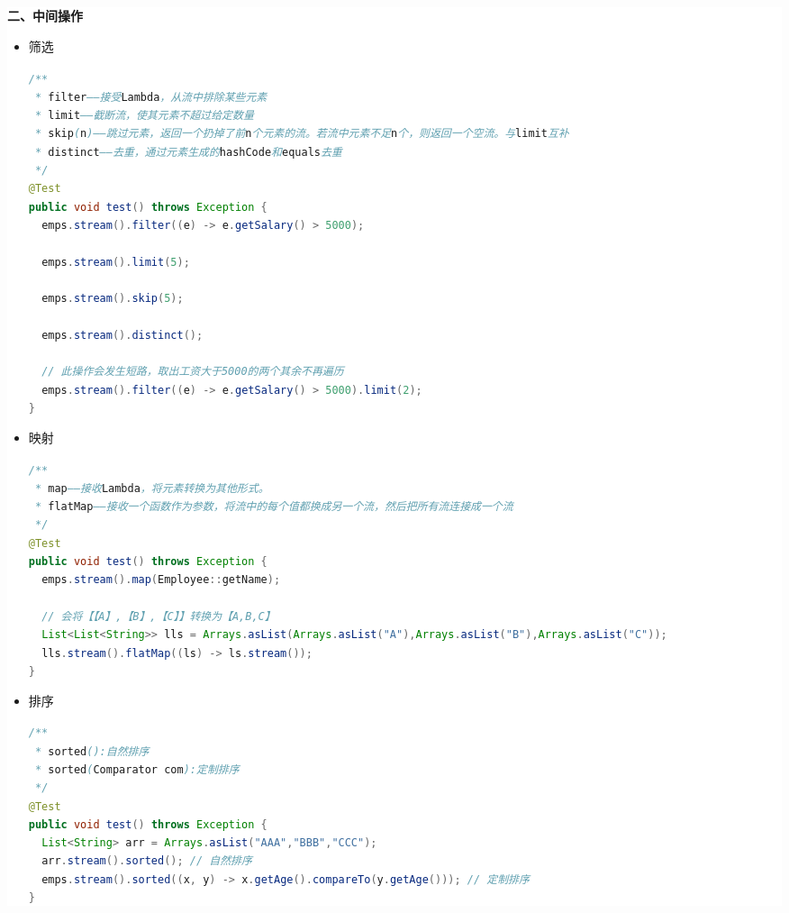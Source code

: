**二、中间操作**

- 筛选

  ```java
  /**
   * filter——接受Lambda，从流中排除某些元素
   * limit——截断流，使其元素不超过给定数量
   * skip(n)——跳过元素，返回一个扔掉了前n个元素的流。若流中元素不足n个，则返回一个空流。与limit互补
   * distinct——去重，通过元素生成的hashCode和equals去重
   */
  @Test
  public void test() throws Exception {
    emps.stream().filter((e) -> e.getSalary() > 5000);
  
    emps.stream().limit(5);
  
    emps.stream().skip(5);
  
    emps.stream().distinct();
  
    // 此操作会发生短路，取出工资大于5000的两个其余不再遍历
    emps.stream().filter((e) -> e.getSalary() > 5000).limit(2);
  }
  ```

- 映射

  ```java
  /**
   * map——接收Lambda，将元素转换为其他形式。
   * flatMap——接收一个函数作为参数，将流中的每个值都换成另一个流，然后把所有流连接成一个流
   */
  @Test
  public void test() throws Exception {
    emps.stream().map(Employee::getName);
  
    // 会将【【A】,【B】,【C】】转换为【A,B,C】
    List<List<String>> lls = Arrays.asList(Arrays.asList("A"),Arrays.asList("B"),Arrays.asList("C"));
    lls.stream().flatMap((ls) -> ls.stream());
  }
  ```

- 排序

  ```java
  /**
   * sorted():自然排序
   * sorted(Comparator com):定制排序
   */
  @Test
  public void test() throws Exception {
    List<String> arr = Arrays.asList("AAA","BBB","CCC");
    arr.stream().sorted(); // 自然排序
    emps.stream().sorted((x, y) -> x.getAge().compareTo(y.getAge())); // 定制排序
  }	
  ```
